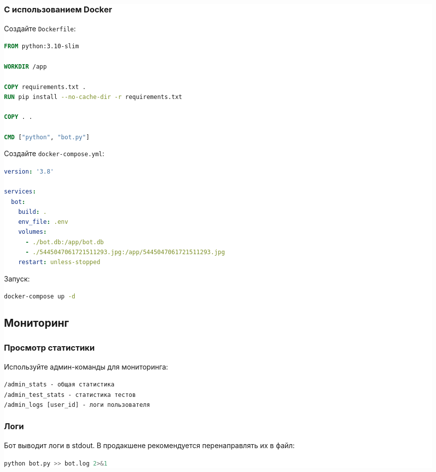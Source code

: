 ### С использованием Docker

Создайте `Dockerfile`:

```dockerfile
FROM python:3.10-slim

WORKDIR /app

COPY requirements.txt .
RUN pip install --no-cache-dir -r requirements.txt

COPY . .

CMD ["python", "bot.py"]
```

Создайте `docker-compose.yml`:

```yaml
version: '3.8'

services:
  bot:
    build: .
    env_file: .env
    volumes:
      - ./bot.db:/app/bot.db
      - ./5445047061721511293.jpg:/app/5445047061721511293.jpg
    restart: unless-stopped
```

Запуск:

```bash
docker-compose up -d
```

## Мониторинг

### Просмотр статистики

Используйте админ-команды для мониторинга:

```
/admin_stats - общая статистика
/admin_test_stats - статистика тестов
/admin_logs [user_id] - логи пользователя
```

### Логи

Бот выводит логи в stdout. В продакшене рекомендуется перенаправлять их в файл:

```bash
python bot.py >> bot.log 2>&1
```
